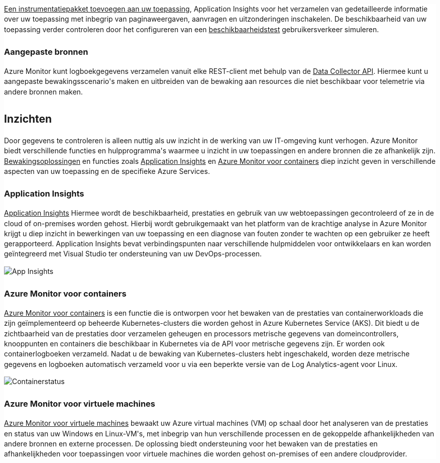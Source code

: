 [Een instrumentatiepakket toevoegen aan uw toepassing](app/azure-web-apps.md), Application Insights voor het verzamelen van gedetailleerde informatie over uw toepassing met inbegrip van paginaweergaven, aanvragen en uitzonderingen inschakelen. De beschikbaarheid van uw toepassing verder controleren door het configureren van een [beschikbaarheidstest](app/monitor-web-app-availability.md) gebruikersverkeer simuleren.

### <a name="custom-sources"></a>Aangepaste bronnen
Azure Monitor kunt logboekgegevens verzamelen vanuit elke REST-client met behulp van de [Data Collector API](platform/data-collector-api.md). Hiermee kunt u aangepaste bewakingsscenario's maken en uitbreiden van de bewaking aan resources die niet beschikbaar voor telemetrie via andere bronnen maken.



## <a name="insights"></a>Inzichten
Door gegevens te controleren is alleen nuttig als uw inzicht in de werking van uw IT-omgeving kunt verhogen. Azure Monitor biedt verschillende functies en hulpprogramma's waarmee u inzicht in uw toepassingen en andere bronnen die ze afhankelijk zijn. [Bewakingsoplossingen](insights/solutions.md) en functies zoals [Application Insights](app/app-insights-overview.md) en [Azure Monitor voor containers](insights/container-insights-overview.md) diep inzicht geven in verschillende aspecten van uw toepassing en de specifieke Azure Services. 

### <a name="application-insights"></a>Application Insights
[Application Insights](app/app-insights-overview.md) Hiermee wordt de beschikbaarheid, prestaties en gebruik van uw webtoepassingen gecontroleerd of ze in de cloud of on-premises worden gehost. Hierbij wordt gebruikgemaakt van het platform van de krachtige analyse in Azure Monitor krijgt u diep inzicht in bewerkingen van uw toepassing en een diagnose van fouten zonder te wachten op een gebruiker ze heeft gerapporteerd. Application Insights bevat verbindingspunten naar verschillende hulpmiddelen voor ontwikkelaars en kan worden geïntegreerd met Visual Studio ter ondersteuning van uw DevOps-processen.

![App Insights](media/overview/app-insights.png)

### <a name="azure-monitor-for-containers"></a>Azure Monitor voor containers
[Azure Monitor voor containers](insights/container-insights-overview.md) is een functie die is ontworpen voor het bewaken van de prestaties van containerworkloads die zijn geïmplementeerd op beheerde Kubernetes-clusters die worden gehost in Azure Kubernetes Service (AKS). Dit biedt u de zichtbaarheid van de prestaties door verzamelen geheugen en processors metrische gegevens van domeincontrollers, knooppunten en containers die beschikbaar in Kubernetes via de API voor metrische gegevens zijn. Er worden ook containerlogboeken verzameld.  Nadat u de bewaking van Kubernetes-clusters hebt ingeschakeld, worden deze metrische gegevens en logboeken automatisch verzameld voor u via een beperkte versie van de Log Analytics-agent voor Linux.

![Containerstatus](media/overview/container-insights.png)

### <a name="azure-monitor-for-vms"></a>Azure Monitor voor virtuele machines
[Azure Monitor voor virtuele machines](insights/vminsights-overview.md) bewaakt uw Azure virtual machines (VM) op schaal door het analyseren van de prestaties en status van uw Windows en Linux-VM's, met inbegrip van hun verschillende processen en de gekoppelde afhankelijkheden van andere bronnen en externe processen. De oplossing biedt ondersteuning voor het bewaken van de prestaties en afhankelijkheden voor toepassingen voor virtuele machines die worden gehost on-premises of een andere cloudprovider.  
